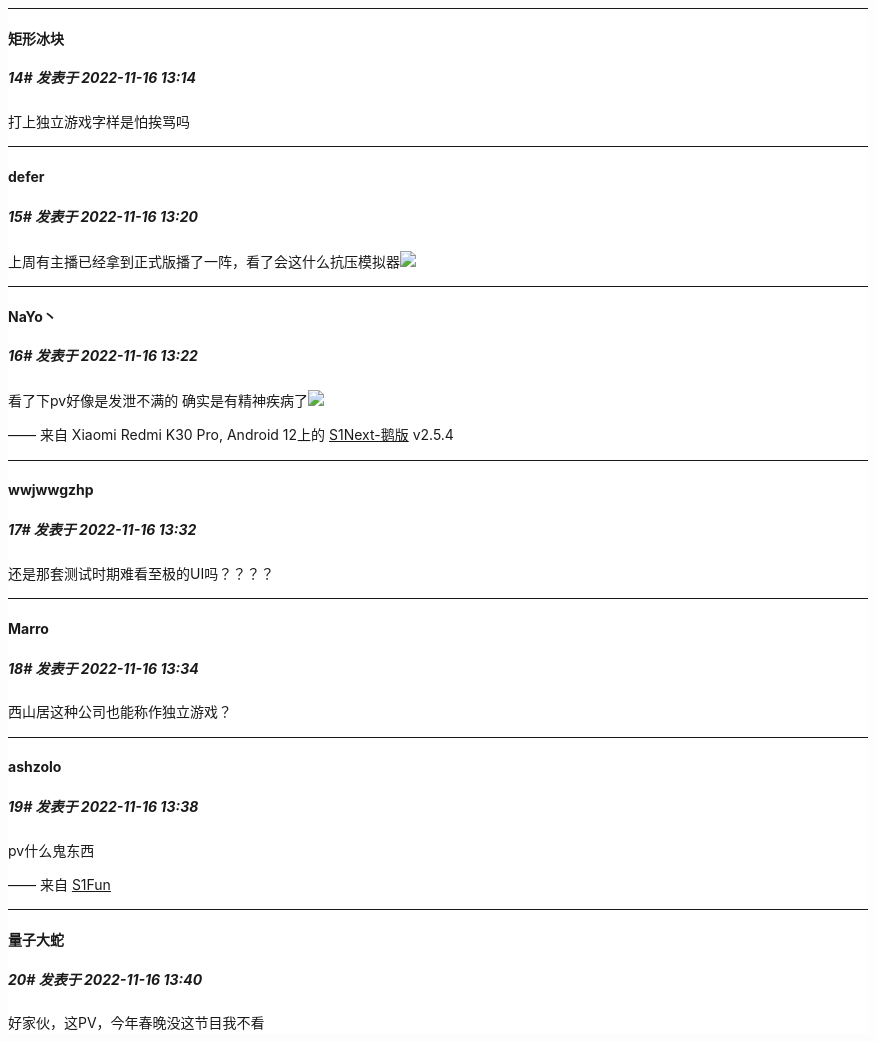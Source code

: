 *****

####  矩形冰块  
##### 14#       发表于 2022-11-16 13:14

打上独立游戏字样是怕挨骂吗

*****

####  defer  
##### 15#       发表于 2022-11-16 13:20

上周有主播已经拿到正式版播了一阵，看了会这什么抗压模拟器<img src="https://static.saraba1st.com/image/smiley/face2017/001.png" referrerpolicy="no-referrer">

*****

####  NaYo丶  
##### 16#       发表于 2022-11-16 13:22

看了下pv好像是发泄不满的 确实是有精神疾病了<img src="https://p.sda1.dev/8/ecdd838e2ed56d9cf6a97797d58718ce/CMP_20221116132231914.jpg" referrerpolicy="no-referrer">

—— 来自 Xiaomi Redmi K30 Pro, Android 12上的 [S1Next-鹅版](https://github.com/ykrank/S1-Next/releases) v2.5.4

*****

####  wwjwwgzhp  
##### 17#       发表于 2022-11-16 13:32

还是那套测试时期难看至极的UI吗？？？？

*****

####  Marro  
##### 18#       发表于 2022-11-16 13:34

西山居这种公司也能称作独立游戏？

*****

####  ashzolo  
##### 19#       发表于 2022-11-16 13:38

pv什么鬼东西

—— 来自 [S1Fun](https://s1fun.koalcat.com)

*****

####  量子大蛇  
##### 20#       发表于 2022-11-16 13:40

好家伙，这PV，今年春晚没这节目我不看
